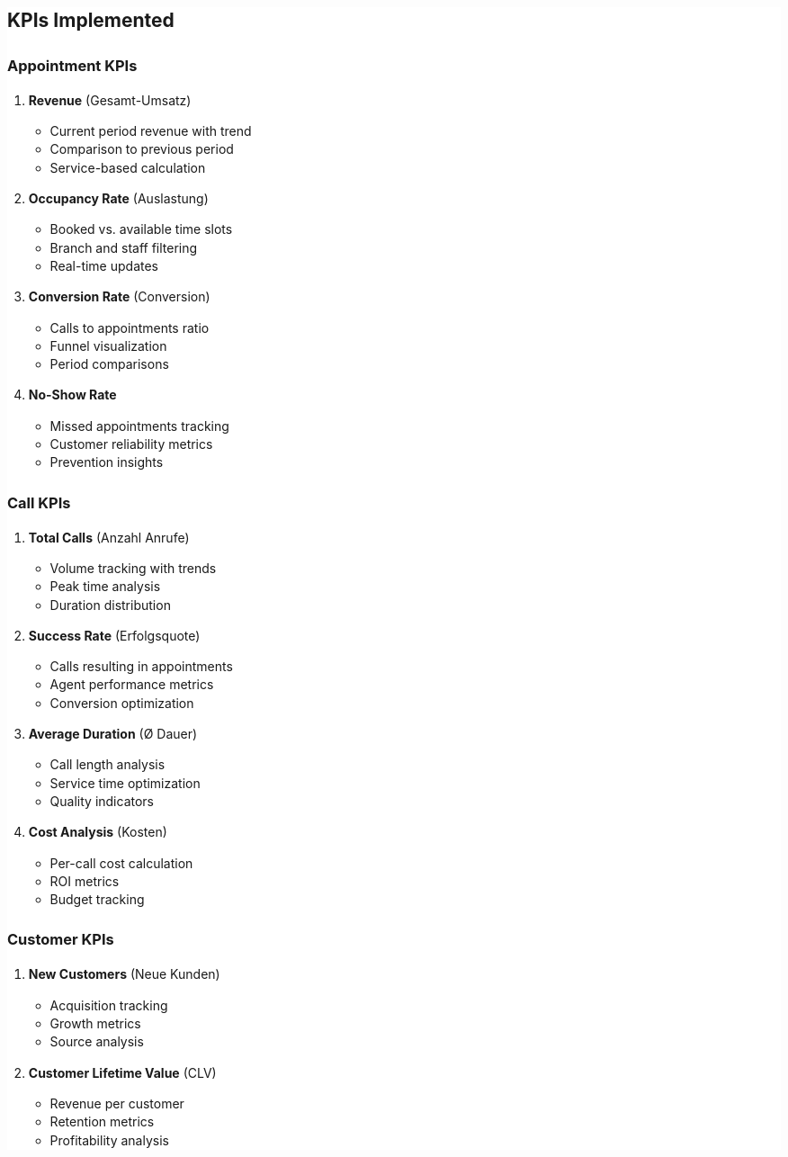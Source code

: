 ## KPIs Implemented

### Appointment KPIs
1. **Revenue** (Gesamt-Umsatz)
   - Current period revenue with trend
   - Comparison to previous period
   - Service-based calculation

2. **Occupancy Rate** (Auslastung)
   - Booked vs. available time slots
   - Branch and staff filtering
   - Real-time updates

3. **Conversion Rate** (Conversion)
   - Calls to appointments ratio
   - Funnel visualization
   - Period comparisons

4. **No-Show Rate**
   - Missed appointments tracking
   - Customer reliability metrics
   - Prevention insights

### Call KPIs
1. **Total Calls** (Anzahl Anrufe)
   - Volume tracking with trends
   - Peak time analysis
   - Duration distribution

2. **Success Rate** (Erfolgsquote)
   - Calls resulting in appointments
   - Agent performance metrics
   - Conversion optimization

3. **Average Duration** (Ø Dauer)
   - Call length analysis
   - Service time optimization
   - Quality indicators

4. **Cost Analysis** (Kosten)
   - Per-call cost calculation
   - ROI metrics
   - Budget tracking

### Customer KPIs
1. **New Customers** (Neue Kunden)
   - Acquisition tracking
   - Growth metrics
   - Source analysis

2. **Customer Lifetime Value** (CLV)
   - Revenue per customer
   - Retention metrics
   - Profitability analysis
